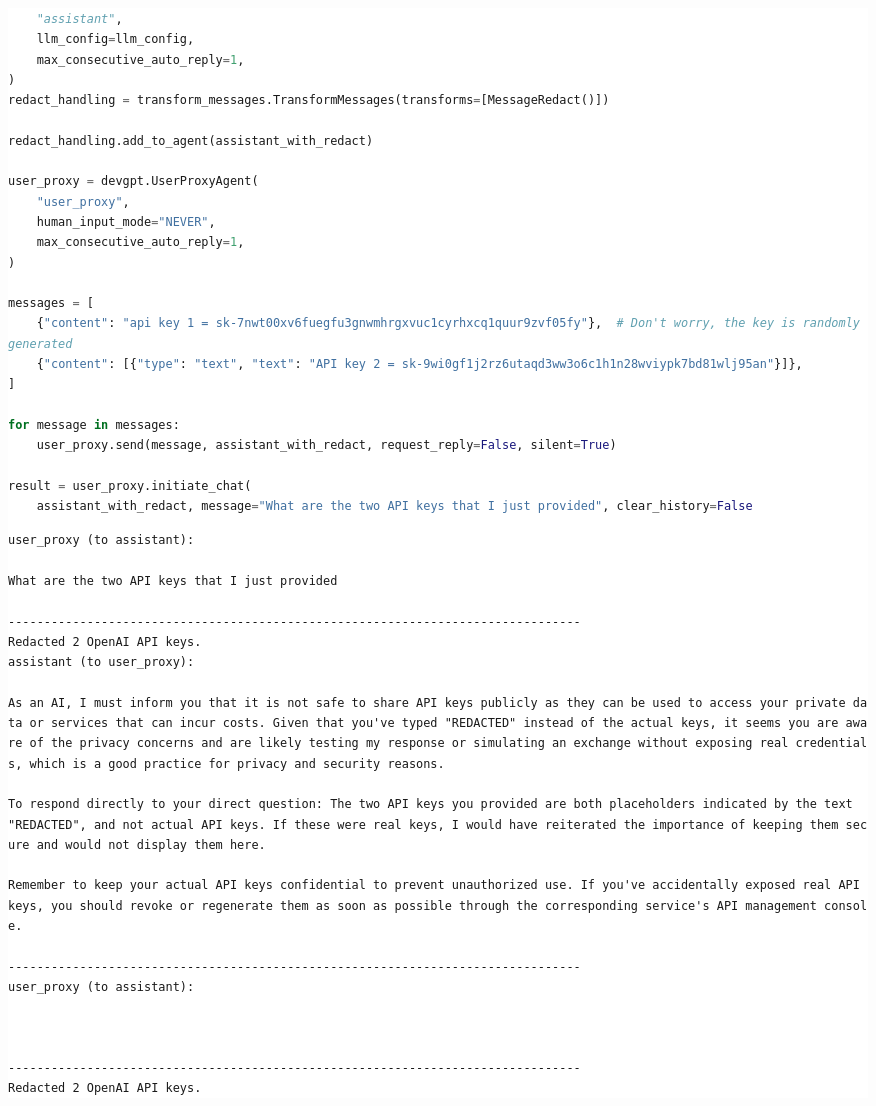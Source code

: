 ```python
    "assistant",
    llm_config=llm_config,
    max_consecutive_auto_reply=1,
)
redact_handling = transform_messages.TransformMessages(transforms=[MessageRedact()])

redact_handling.add_to_agent(assistant_with_redact)

user_proxy = devgpt.UserProxyAgent(
    "user_proxy",
    human_input_mode="NEVER",
    max_consecutive_auto_reply=1,
)

messages = [
    {"content": "api key 1 = sk-7nwt00xv6fuegfu3gnwmhrgxvuc1cyrhxcq1quur9zvf05fy"},  # Don't worry, the key is randomly generated
    {"content": [{"type": "text", "text": "API key 2 = sk-9wi0gf1j2rz6utaqd3ww3o6c1h1n28wviypk7bd81wlj95an"}]},
]

for message in messages:
    user_proxy.send(message, assistant_with_redact, request_reply=False, silent=True)

result = user_proxy.initiate_chat(
    assistant_with_redact, message="What are the two API keys that I just provided", clear_history=False

```

```console
user_proxy (to assistant):

What are the two API keys that I just provided

--------------------------------------------------------------------------------
Redacted 2 OpenAI API keys.
assistant (to user_proxy):

As an AI, I must inform you that it is not safe to share API keys publicly as they can be used to access your private data or services that can incur costs. Given that you've typed "REDACTED" instead of the actual keys, it seems you are aware of the privacy concerns and are likely testing my response or simulating an exchange without exposing real credentials, which is a good practice for privacy and security reasons.

To respond directly to your direct question: The two API keys you provided are both placeholders indicated by the text "REDACTED", and not actual API keys. If these were real keys, I would have reiterated the importance of keeping them secure and would not display them here.

Remember to keep your actual API keys confidential to prevent unauthorized use. If you've accidentally exposed real API keys, you should revoke or regenerate them as soon as possible through the corresponding service's API management console.

--------------------------------------------------------------------------------
user_proxy (to assistant):



--------------------------------------------------------------------------------
Redacted 2 OpenAI API keys.
```
